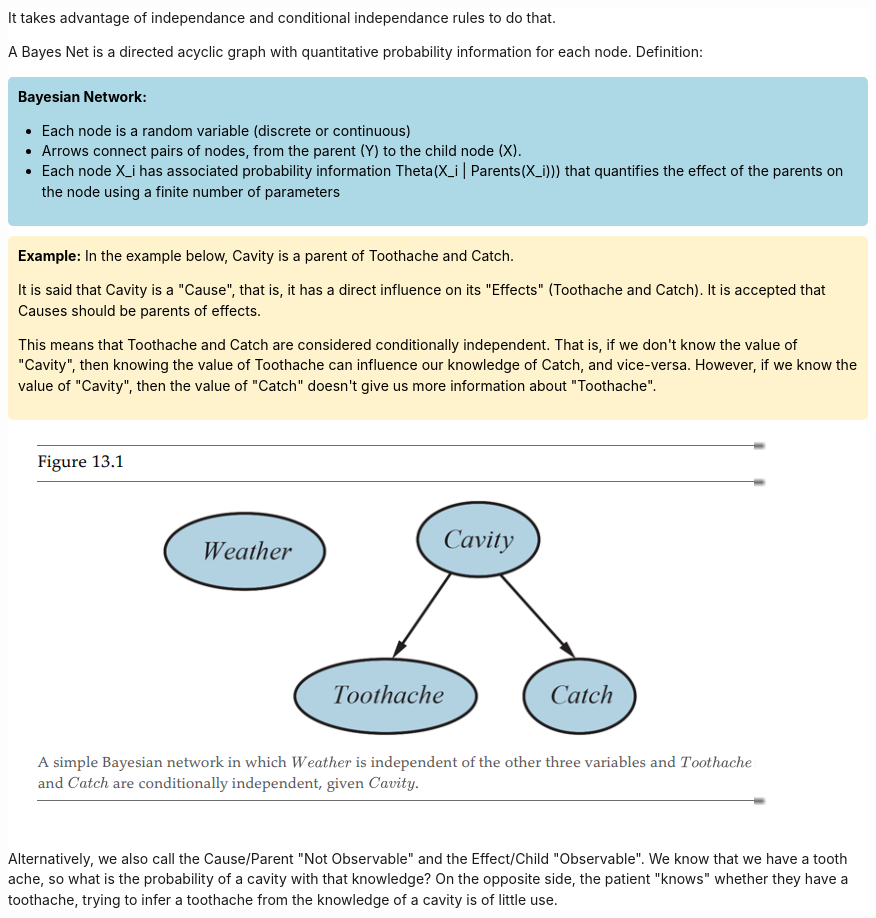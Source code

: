 It takes advantage of independance and conditional independance rules to do that.

A Bayes Net is a directed acyclic graph with quantitative probability information for each node. Definition:

  <div style="background-color: #add8e6; color: #000; padding: 10px; border-radius: 5px; margin-bottom: 10px;">
    <strong>Bayesian Network:</strong> 
<ul>
	<li> Each node is a random variable (discrete or continuous) </li>
	<li> Arrows connect pairs of nodes, from the parent (Y) to the child node (X). </li>
    <li> Each node  X_i has associated probability information Theta(X_i | Parents(X_i))) that quantifies the effect of the parents on the node using a finite number of parameters</li>
	  </ul>
  </div>

  <div style="background-color: #fff3cd; color: #000; padding: 10px; border-radius: 5px; margin-bottom: 10px;">
    <strong>Example:</strong> In the example below, Cavity is a parent of Toothache and Catch. 

It is said that Cavity is a "Cause", that is, it has a direct influence on its "Effects" (Toothache and Catch). It is accepted that Causes should be parents of effects.

This means that Toothache and Catch are considered conditionally independent. That is, if we don't know the value of "Cavity", then knowing the value of Toothache can influence our knowledge of Catch, and vice-versa. However, if we know the value of "Cavity", then the value of "Catch" doesn't give us more information about "Toothache".
  </div>

![0056b8c0773c26e49ef47fe0cbb87f11.png](/public/cs_6601_ai/0056b8c0773c26e49ef47fe0cbb87f11.png)

Alternatively, we also call the Cause/Parent "Not Observable" and the Effect/Child "Observable". We know that we have a tooth ache, so what is the probability of a cavity with that knowledge? On the opposite side, the patient "knows" whether they have a toothache, trying to infer a toothache from the knowledge of a cavity is of little use.
